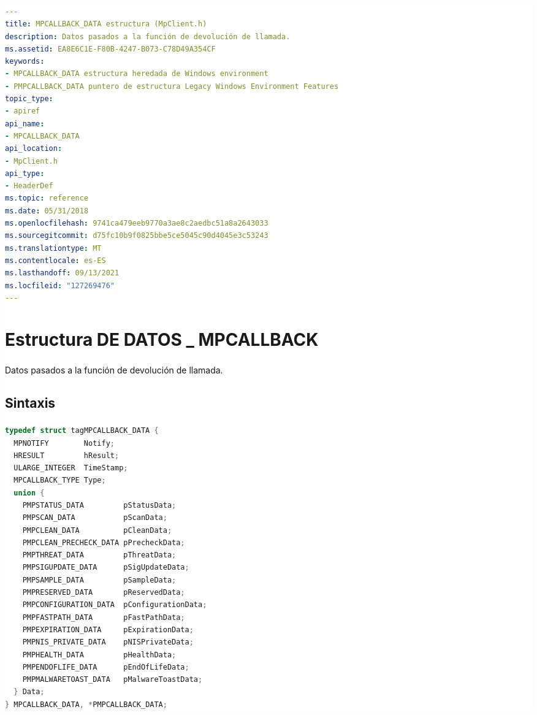 ```yaml
---
title: MPCALLBACK_DATA estructura (MpClient.h)
description: Datos pasados a la función de devolución de llamada.
ms.assetid: EA8E6C1E-F80B-4247-B073-C78D49A354CF
keywords:
- MPCALLBACK_DATA estructura heredada de Windows environment
- PMPCALLBACK_DATA puntero de estructura Legacy Windows Environment Features
topic_type:
- apiref
api_name:
- MPCALLBACK_DATA
api_location:
- MpClient.h
api_type:
- HeaderDef
ms.topic: reference
ms.date: 05/31/2018
ms.openlocfilehash: 9741ca479eeb9770a3ae8c2aedbc51a8a2643033
ms.sourcegitcommit: d75fc10b9f0825bbe5ce5045c90d4045e3c53243
ms.translationtype: MT
ms.contentlocale: es-ES
ms.lasthandoff: 09/13/2021
ms.locfileid: "127269476"
---
```

# <a name="mpcallback_data-structure"></a>Estructura DE DATOS \_ MPCALLBACK

Datos pasados a la función de devolución de llamada.

## <a name="syntax"></a>Sintaxis


```C++
typedef struct tagMPCALLBACK_DATA {
  MPNOTIFY        Notify;
  HRESULT         hResult;
  ULARGE_INTEGER  TimeStamp;
  MPCALLBACK_TYPE Type;
  union {
    PMPSTATUS_DATA         pStatusData;
    PMPSCAN_DATA           pScanData;
    PMPCLEAN_DATA          pCleanData;
    PMPCLEAN_PRECHECK_DATA pPrecheckData;
    PMPTHREAT_DATA         pThreatData;
    PMPSIGUPDATE_DATA      pSigUpdateData;
    PMPSAMPLE_DATA         pSampleData;
    PMPRESERVED_DATA       pReservedData;
    PMPCONFIGURATION_DATA  pConfigurationData;
    PMPFASTPATH_DATA       pFastPathData;
    PMPEXPIRATION_DATA     pExpirationData;
    PMPNIS_PRIVATE_DATA    pNISPrivateData;
    PMPHEALTH_DATA         pHealthData;
    PMPENDOFLIFE_DATA      pEndOfLifeData;
    PMPMALWARETOAST_DATA   pMalwareToastData;
  } Data;
} MPCALLBACK_DATA, *PMPCALLBACK_DATA;
```
